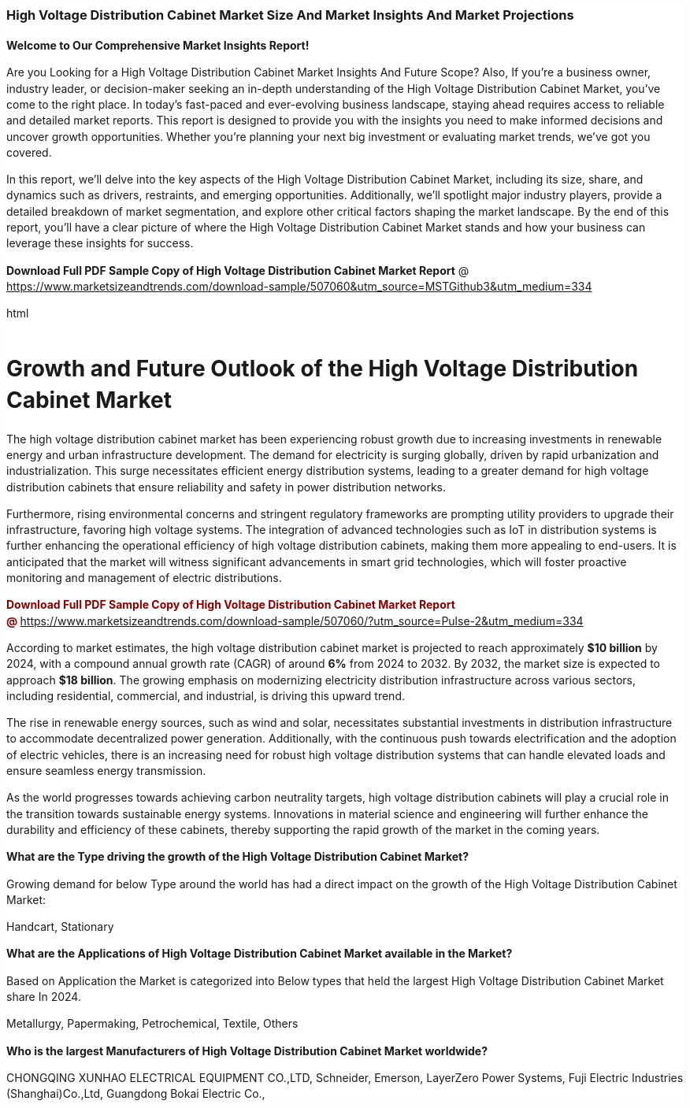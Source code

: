 <div class="" data-test-id=""><h3><span class="">High Voltage Distribution Cabinet Market Size And Market Insights And Market Projections</span></h3></div><div class="" data-test-id=""><p><strong>Welcome to Our Comprehensive Market Insights Report!</strong></p><p>Are you Looking for a High Voltage Distribution Cabinet Market Insights And Future Scope? Also, If you&rsquo;re a business owner, industry leader, or decision-maker seeking an in-depth understanding of the High Voltage Distribution Cabinet Market, you&rsquo;ve come to the right place. In today&rsquo;s fast-paced and ever-evolving business landscape, staying ahead requires access to reliable and detailed market reports. This report is designed to provide you with the insights you need to make informed decisions and uncover growth opportunities. Whether you&rsquo;re planning your next big investment or evaluating market trends, we&rsquo;ve got you covered.</p><p>In this report, we&rsquo;ll delve into the key aspects of the High Voltage Distribution Cabinet Market, including its size, share, and dynamics such as drivers, restraints, and emerging opportunities. Additionally, we&rsquo;ll spotlight major industry players, provide a detailed breakdown of market segmentation, and explore other critical factors shaping the market landscape. By the end of this report, you&rsquo;ll have a clear picture of where the High Voltage Distribution Cabinet Market stands and how your business can leverage these insights for success.</p><p><strong>Download Full PDF Sample Copy of High Voltage Distribution Cabinet Market Report</strong> @ <a href="https://www.marketsizeandtrends.com/download-sample/507060&utm_source=MSTGithub3&utm_medium=334" target="_blank">https://www.marketsizeandtrends.com/download-sample/507060&utm_source=MSTGithub3&utm_medium=334</a></p></div><div class="" data-test-id=""><p><span class="">html<div> <h1>Growth and Future Outlook of the High Voltage Distribution Cabinet Market</h1> <p>The high voltage distribution cabinet market has been experiencing robust growth due to increasing investments in renewable energy and urban infrastructure development. The demand for electricity is surging globally, driven by rapid urbanization and industrialization. This surge necessitates efficient energy distribution systems, leading to a greater demand for high voltage distribution cabinets that ensure reliability and safety in power distribution networks.</p> <p>Furthermore, rising environmental concerns and stringent regulatory frameworks are prompting utility providers to upgrade their infrastructure, favoring high voltage systems. The integration of advanced technologies such as IoT in distribution systems is further enhancing the operational efficiency of high voltage distribution cabinets, making them more appealing to end-users. It is anticipated that the market will witness significant advancements in smart grid technologies, which will foster proactive monitoring and management of electric distributions.</p> <p><strong><span style="color: #800000;">Download Full PDF Sample Copy of High Voltage Distribution Cabinet Market Report @</span>&nbsp;</strong><a href="https://www.marketsizeandtrends.com/download-sample/507060/?utm_source=Pulse-2&amp;utm_medium=334">https://www.marketsizeandtrends.com/download-sample/507060/?utm_source=Pulse-2&amp;utm_medium=334</a></p> <p>According to market estimates, the high voltage distribution cabinet market is projected to reach approximately <strong>$10 billion</strong> by 2024, with a compound annual growth rate (CAGR) of around <strong>6%</strong> from 2024 to 2032. By 2032, the market size is expected to approach <strong>$18 billion</strong>. The growing emphasis on modernizing electricity distribution infrastructure across various sectors, including residential, commercial, and industrial, is driving this upward trend.</p> <p>The rise in renewable energy sources, such as wind and solar, necessitates substantial investments in distribution infrastructure to accommodate decentralized power generation. Additionally, with the continuous push towards electrification and the adoption of electric vehicles, there is an increasing need for robust high voltage distribution systems that can handle elevated loads and ensure seamless energy transmission.</p> <p>As the world progresses towards achieving carbon neutrality targets, high voltage distribution cabinets will play a crucial role in the transition towards sustainable energy systems. Innovations in material science and engineering will further enhance the durability and efficiency of these cabinets, thereby supporting the rapid growth of the market in the coming years.</p></div></span></p><p><strong><span class="">What are the&nbsp;Type driving the growth of the High Voltage Distribution Cabinet Market?</span></strong></p></div><div class="" data-test-id=""><p><span class="">Growing demand for below Type around the world has had a direct impact on the growth of the High Voltage Distribution Cabinet Market:</span></p></div><div class="" data-test-id=""><p>Handcart, Stationary</p><p><span class=""><strong>What are the&nbsp;Applications&nbsp;of High Voltage Distribution Cabinet Market available in the Market?</strong></span></p></div><div class="" data-test-id=""><p><span class="">Based on Application the Market is categorized into Below types that held the largest High Voltage Distribution Cabinet Market share In 2024.</span></p></div><div class="" data-test-id=""><p><span class="">Metallurgy, Papermaking, Petrochemical, Textile, Others</span></p><p><span class=""><strong>Who is the largest Manufacturers of High Voltage Distribution Cabinet Market worldwide?</strong></span></p></div><div class="" data-test-id=""><p><span class="">CHONGQING XUNHAO ELECTRICAL EQUIPMENT CO.,LTD, Schneider, Emerson, LayerZero Power Systems, Fuji Electric Industries (Shanghai)Co.,Ltd, Guangdong Bokai Electric Co.,